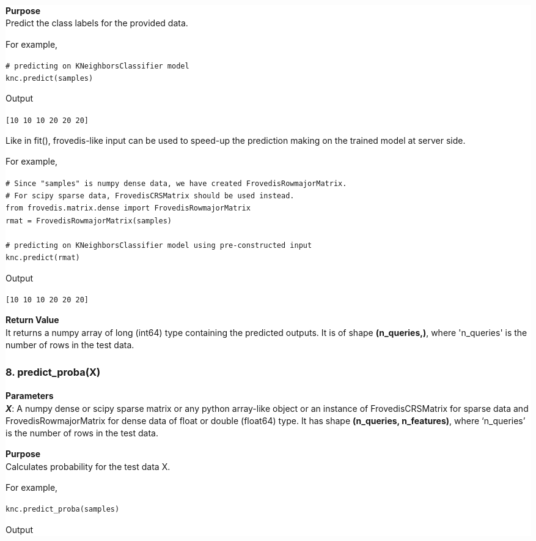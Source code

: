 __Purpose__  
Predict the class labels for the provided data.  

For example,  

    # predicting on KNeighborsClassifier model
    knc.predict(samples)
    
Output  

    [10 10 10 20 20 20]

Like in fit(), frovedis-like input can be used to speed-up the prediction making on the trained 
model at server side.  

For example,  

    # Since "samples" is numpy dense data, we have created FrovedisRowmajorMatrix.
    # For scipy sparse data, FrovedisCRSMatrix should be used instead.
    from frovedis.matrix.dense import FrovedisRowmajorMatrix
    rmat = FrovedisRowmajorMatrix(samples)
    
    # predicting on KNeighborsClassifier model using pre-constructed input
    knc.predict(rmat)

Output  

    [10 10 10 20 20 20]
    
__Return Value__  
It returns a numpy array of long (int64) type containing the predicted outputs. It is of 
shape **(n_queries,)**, where 'n_queries' is the number of rows in the test data.  

### 8. predict_proba(X)  

__Parameters__  
**_X_**: A numpy dense or scipy sparse matrix or any python array-like object or an instance 
of FrovedisCRSMatrix for sparse data and FrovedisRowmajorMatrix for dense data of float or 
double (float64) type. It has shape **(n_queries, n_features)**, where ‘n_queries’ is the 
number of rows in the test data.  

__Purpose__  
Calculates probability for the test data X.  

For example,  

    knc.predict_proba(samples)

Output
